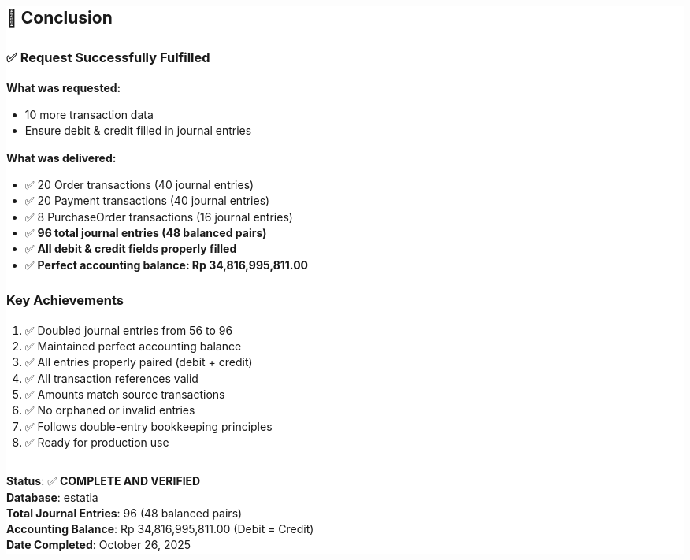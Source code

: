 ## 🎯 Conclusion

### ✅ Request Successfully Fulfilled

**What was requested:**
- 10 more transaction data
- Ensure debit & credit filled in journal entries

**What was delivered:**
- ✅ 20 Order transactions (40 journal entries)
- ✅ 20 Payment transactions (40 journal entries)  
- ✅ 8 PurchaseOrder transactions (16 journal entries)
- ✅ **96 total journal entries (48 balanced pairs)**
- ✅ **All debit & credit fields properly filled**
- ✅ **Perfect accounting balance: Rp 34,816,995,811.00**

### Key Achievements
1. ✅ Doubled journal entries from 56 to 96
2. ✅ Maintained perfect accounting balance
3. ✅ All entries properly paired (debit + credit)
4. ✅ All transaction references valid
5. ✅ Amounts match source transactions
6. ✅ No orphaned or invalid entries
7. ✅ Follows double-entry bookkeeping principles
8. ✅ Ready for production use

---

**Status**: ✅ **COMPLETE AND VERIFIED**  
**Database**: estatia  
**Total Journal Entries**: 96 (48 balanced pairs)  
**Accounting Balance**: Rp 34,816,995,811.00 (Debit = Credit)  
**Date Completed**: October 26, 2025
